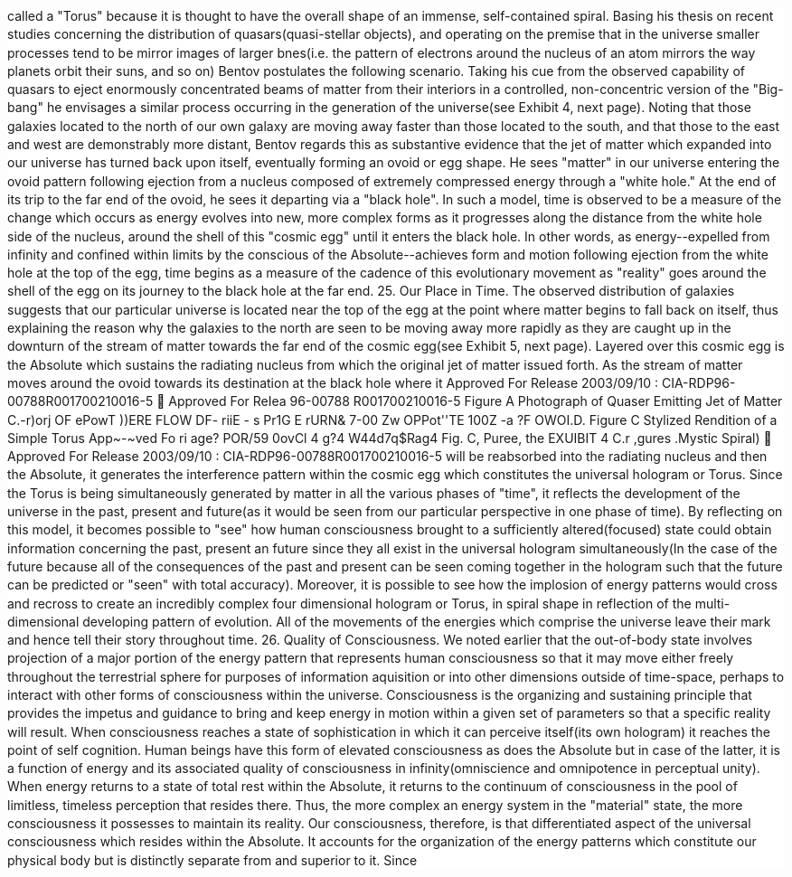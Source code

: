 called a "Torus" because it is thought to have the overall shape of an immense, self-contained spiral. Basing his thesis on recent studies concerning the distribution of quasars(quasi-stellar objects), and operating on the premise that in the universe smaller processes tend to be mirror images of larger bnes(i.e. the pattern of electrons around the nucleus of an atom mirrors the way planets orbit their suns, and so on) Bentov postulates the following scenario. Taking his cue from the observed capability of quasars to eject enormously concentrated beams of matter from their interiors in a controlled, non-concentric version of the "Big-bang" he envisages a similar process occurring in the generation of the universe(see Exhibit 4, next page). Noting that those galaxies located to the north of our own galaxy are moving away faster than those located to the south, and that those to the east and west are demonstrably more distant, Bentov regards this as substantive evidence that the jet of matter which expanded into our universe has turned back upon itself, eventually forming an ovoid or egg shape. He sees "matter" in our universe entering the ovoid pattern following ejection from a nucleus composed of extremely compressed energy through a "white hole." At the end of its trip to the far end of the ovoid, he sees it departing via a "black hole". In such a model, time is observed to be a measure of the change which occurs as energy evolves into new, more complex forms as it progresses along the distance from the white hole side of the nucleus, around the shell of this "cosmic egg" until it enters the black hole. In other words, as energy--expelled from infinity and confined within limits by the conscious of the Absolute--achieves form and motion following ejection from the white hole at the top of the egg, time begins as a measure of the cadence of this evolutionary movement as "reality" goes around the shell of the egg on its journey to the black hole at the far end. 25. Our Place in Time. The observed distribution of galaxies suggests that our particular universe is located near the top of the egg at the point where matter begins to fall back on itself, thus explaining the reason why the galaxies to the north are seen to be moving away more rapidly as they are caught up in the downturn of the stream of matter towards the far end of the cosmic egg(see Exhibit 5, next page). Layered over this cosmic egg is the Absolute which sustains the radiating nucleus from which the original jet of matter issued forth. As the stream of matter moves around the ovoid towards its destination at the black hole where it Approved For Release 2003/09/10 : CIA-RDP96-00788R001700210016-5  Approved For ReIea 96-00788 R001700210016-5 Figure A Photograph of Quaser Emitting Jet of Matter C.-r)orj OF ePowT ))ERE FLOW DF- riiE - s Pr1G E rURN& 7-00 Zw OPPot''TE 100Z -a ?F OWOI.D. Figure C Stylized Rendition of a Simple Torus App~-~ved Fo ri age? POR/59 0ovCl 4 g?4 W44d7q$Rag4 Fig. C, Puree, the EXUIBIT 4 C.r ,gures .Mystic Spiral)  Approved For Release 2003/09/10 : CIA-RDP96-00788R001700210016-5 will be reabsorbed into the radiating nucleus and then the Absolute, it generates the interference pattern within the cosmic egg which constitutes the universal hologram or Torus. Since the Torus is being simultaneously generated by matter in all the various phases of "time", it reflects the development of the universe in the past, present and future(as it would be seen from our particular perspective in one phase of time). By reflecting on this model, it becomes possible to "see" how human consciousness brought to a sufficiently altered(focused) state could obtain information concerning the past, present an future since they all exist in the universal hologram simultaneously(In the case of the future because all of the consequences of the past and present can be seen coming together in the hologram such that the future can be predicted or "seen" with total accuracy). Moreover, it is possible to see how the implosion of energy patterns would cross and recross to create an incredibly complex four dimensional hologram or Torus, in spiral shape in reflection of the multi-dimensional developing pattern of evolution. All of the movements of the energies which comprise the universe leave their mark and hence tell their story throughout time. 26. Quality of Consciousness. We noted earlier that the out-of-body state involves projection of a major portion of the energy pattern that represents human consciousness so that it may move either freely throughout the terrestrial sphere for purposes of information aquisition or into other dimensions outside of time-space, perhaps to interact with other forms of consciousness within the universe. Consciousness is the organizing and sustaining principle that provides the impetus and guidance to bring and keep energy in motion within a given set of parameters so that a specific reality will result. When consciousness reaches a state of sophistication in which it can perceive itself(its own hologram) it reaches the point of self cognition. Human beings have this form of elevated consciousness as does the Absolute but in case of the latter, it is a function of energy and its associated quality of consciousness in infinity(omniscience and omnipotence in perceptual unity). When energy returns to a state of total rest within the Absolute, it returns to the continuum of consciousness in the pool of limitless, timeless perception that resides there. Thus, the more complex an energy system in the "material" state, the more consciousness it possesses to maintain its reality. Our consciousness, therefore, is that differentiated aspect of the universal consciousness which resides within the Absolute. It accounts for the organization of the energy patterns which constitute our physical body but is distinctly separate from and superior to it. Since